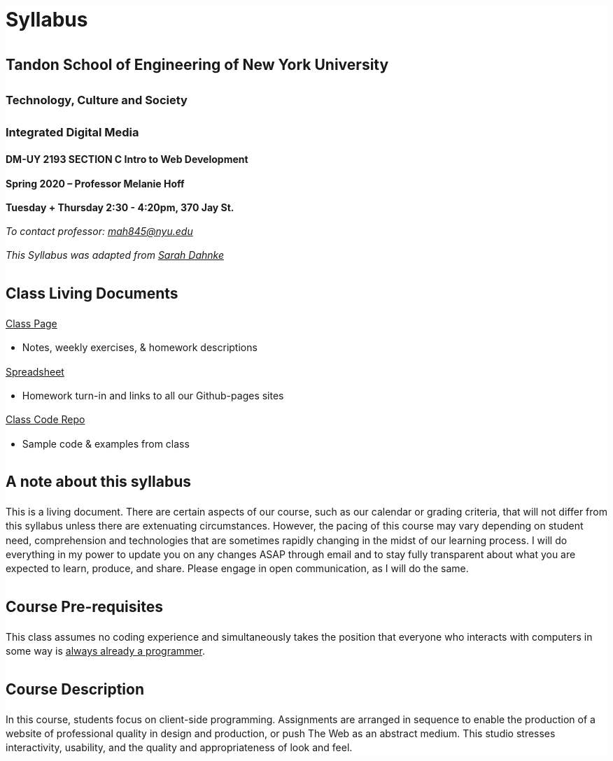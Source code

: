 # Syllabus

## **Tandon School of Engineering of New York University**

### **Technology, Culture and Society**

### **Integrated Digital Media**

**DM-UY 2193 SECTION C Intro to Web Development**

**Spring 2020 – Professor Melanie Hoff**

**Tuesday + Thursday 2:30 - 4:20pm, 370 Jay St.** 

*To contact professor: mah845@nyu.edu*

*This Syllabus was adapted from [Sarah Dahnke](https://github.com/er129idm/DM-UY-2193-A)*

## Class Living Documents

[Class Page](https://melanie-hoff.com/web)

- Notes, weekly exercises, & homework descriptions

[Spreadsheet](https://docs.google.com/spreadsheets/d/1sWbD9k3vx__3qV1nZgcFgDG7rFl_-najMfKCrHpU-1I/edit#gid=0)

- Homework turn-in and links to all our Github-pages sites

[Class Code Repo](https://github.com/melaniehoff/web-nyu-idm)

- Sample code & examples from class

## **A note about this syllabus**

This is a living document. There are certain aspects of our course, such as our calendar or grading criteria, that will not differ from this syllabus unless there are extenuating circumstances. However, the pacing of this course may vary depending on student need, comprehension and technologies that are sometimes rapidly changing in the midst of our learning process. I will do everything in my power to update you on any changes ASAP through email and to stay fully transparent about what you are expected to learn, produce, and share. Please engage in open communication, as I will do the same.

## **Course Pre-requisites**

This class assumes no coding experience and simultaneously takes the position that everyone who interacts with computers in some way is [always already a programmer](https://gist.github.com/melaniehoff/95ca90df7ca47761dc3d3d58fead22d4).

## **Course Description**

In this course, students focus on client-side programming. Assignments are arranged in sequence to enable the production of a website of professional quality in design and production, or push The Web as an abstract medium. This studio stresses interactivity, usability, and the quality and appropriateness of look and feel.
